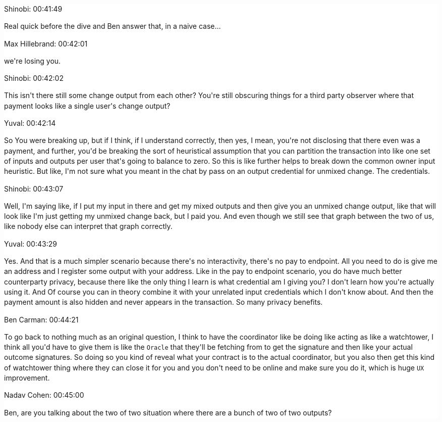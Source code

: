 Shinobi: 00:41:49

Real quick before the dive and Ben answer that, in a naive case…

Max Hillebrand: 00:42:01

we're losing you.

Shinobi: 00:42:02

This isn't there still some change output from each other?
You're still obscuring things for a third party observer where that payment looks like a single user's change output?

Yuval: 00:42:14

So You were breaking up, but if I think, if I understand correctly, then yes, I mean, you're not disclosing that there even was a payment, and further, you'd be breaking the sort of heuristical assumption that you can partition the transaction into like one set of inputs and outputs per user that's going to balance to zero.
So this is like further helps to break down the common owner input heuristic.
But like, I'm not sure what you meant in the chat by pass on an output credential for unmixed change.
The credentials.

Shinobi: 00:43:07

Well, I'm saying like, if I put my input in there and get my mixed outputs and then give you an unmixed change output, like that will look like I'm just getting my unmixed change back, but I paid you.
And even though we still see that graph between the two of us, like nobody else can interpret that graph correctly.

Yuval: 00:43:29

Yes.
And that is a much simpler scenario because there's no interactivity, there's no pay to endpoint.
All you need to do is give me an address and I register some output with your address.
Like in the pay to endpoint scenario, you do have much better counterparty privacy, because there like the only thing I learn is what credential am I giving you?
I don't learn how you're actually using it.
And Of course you can in theory combine it with your unrelated input credentials which I don't know about.
And then the payment amount is also hidden and never appears in the transaction.
So many privacy benefits.

Ben Carman: 00:44:21

To go back to nothing much as an original question, I think to have the coordinator like be doing like acting as like a watchtower, I think all you'd have to give them is like the `Oracle` that they'll be fetching from to get the signature and then like your actual outcome signatures.
So doing so you kind of reveal what your contract is to the actual coordinator, but you also then get this kind of watchtower thing where they can close it for you and you don't need to be online and make sure you do it, which is huge `UX` improvement.

Nadav Cohen: 00:45:00

Ben, are you talking about the two of two situation where there are a bunch of two of two outputs?

